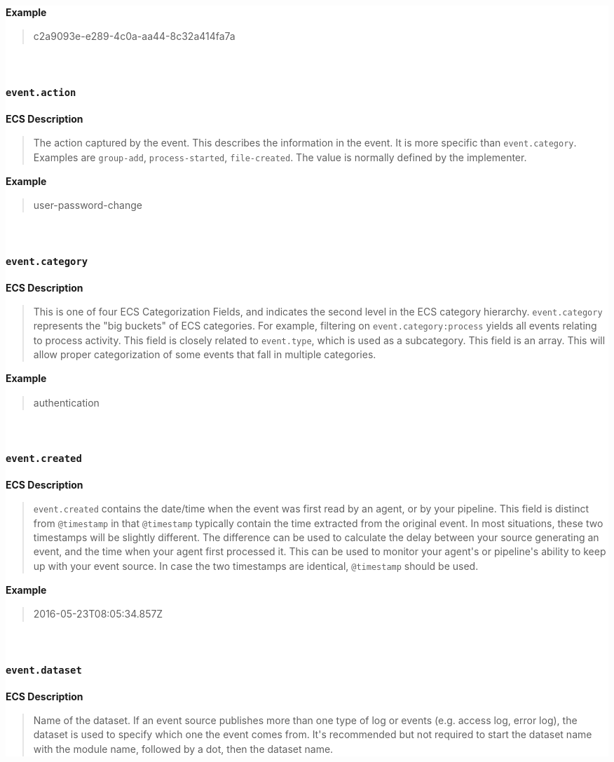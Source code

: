 **Example**

>c2a9093e-e289-4c0a-aa44-8c32a414fa7a

<br>

### `event.action`

**ECS Description**

>The action captured by the event.  This describes the information in the event. It is more specific than `event.category`. Examples are `group-add`, `process-started`, `file-created`. The value is normally defined by the implementer.

**Example**

>user-password-change

<br>

### `event.category`

**ECS Description**

>This is one of four ECS Categorization Fields, and indicates the second level in the ECS category hierarchy.  `event.category` represents the "big buckets" of ECS categories. For example, filtering on `event.category:process` yields all events relating to process activity. This field is closely related to `event.type`, which is used as a subcategory.  This field is an array. This will allow proper categorization of some events that fall in multiple categories.

**Example**

>authentication

<br>

### `event.created`

**ECS Description**

>`event.created` contains the date/time when the event was first read by an agent, or by your pipeline.  This field is distinct from `@timestamp` in that `@timestamp` typically contain the time extracted from the original event.  In most situations, these two timestamps will be slightly different. The difference can be used to calculate the delay between your source generating an event, and the time when your agent first processed it. This can be used to monitor your agent's or pipeline's ability to keep up with your event source.  In case the two timestamps are identical, `@timestamp` should be used.

**Example**

>2016-05-23T08:05:34.857Z

<br>

### `event.dataset`

**ECS Description**

>Name of the dataset.  If an event source publishes more than one type of log or events (e.g. access log, error log), the dataset is used to specify which one the event comes from.  It's recommended but not required to start the dataset name with the module name, followed by a dot, then the dataset name.
